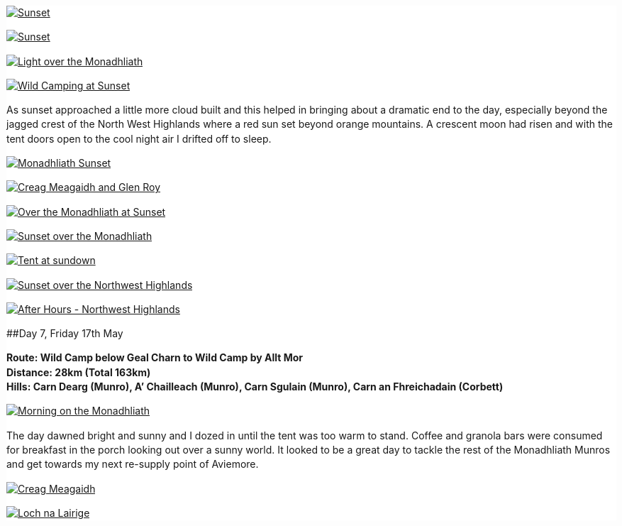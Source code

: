[![Sunset](http://farm8.staticflickr.com/7449/8870706389_41c980f2bb_b.jpg)](http://flic.kr/p/evSFXB "Sunset by Nick Bramhall, on Flickr")

[![Sunset](http://farm4.staticflickr.com/3692/8870699971_b487719160_b.jpg)](http://flic.kr/p/evSE3X "Sunset by Nick Bramhall, on Flickr")

[![Light over the Monadhliath](http://farm4.staticflickr.com/3680/8871298982_462d909120_b.jpg)](http://flic.kr/p/evVJ7J "Light over the Monadhliath by Nick Bramhall, on Flickr")

[![Wild Camping at Sunset](http://farm8.staticflickr.com/7311/8870669157_8c91e36d4a_b.jpg)](http://flic.kr/p/evSuTF "Wild Camping at Sunset by Nick Bramhall, on Flickr")

As sunset approached a little more cloud built and this helped in bringing about a dramatic end to the day, especially beyond the jagged crest of the North West Highlands where a red sun set beyond orange mountains. A crescent moon had risen and with the tent doors open to the cool night air I drifted off to sleep.

[![Monadhliath Sunset](http://farm6.staticflickr.com/5348/8870659385_091f5059df_b.jpg)](http://flic.kr/p/evSrZc "Monadhliath Sunset by Nick Bramhall, on Flickr")

[![Creag Meagaidh and Glen Roy](http://farm4.staticflickr.com/3818/8871260610_6e249e4af4_b.jpg)](http://flic.kr/p/evVwH9 "Creag Meagaidh and Glen Roy by Nick Bramhall, on Flickr")

[![Over the Monadhliath at Sunset](http://farm8.staticflickr.com/7335/8871253238_10d65f935c_b.jpg)](http://flic.kr/p/evVuw3 "Over the Monadhliath at Sunset by Nick Bramhall, on Flickr")

[![Sunset over the Monadhliath](http://farm3.staticflickr.com/2855/8871229312_42659d367d_b.jpg)](http://flic.kr/p/evVnpw "Sunset over the Monadhliath by Nick Bramhall, on Flickr")

[![Tent at sundown](http://farm3.staticflickr.com/2836/8870604361_0374183d31_b.jpg)](http://flic.kr/p/evSaCv "Tent at sundown by Nick Bramhall, on Flickr")

[![Sunset over the Northwest Highlands](http://farm6.staticflickr.com/5464/8871207406_9962ef78c7_b.jpg)](http://flic.kr/p/evVfTQ "Sunset over the Northwest Highlands by Nick Bramhall, on Flickr")

[![After Hours - Northwest Highlands](http://farm6.staticflickr.com/5331/8870577429_7114aab53d_b.jpg)](http://flic.kr/p/evS2Ca "After Hours - Northwest Highlands by Nick Bramhall, on Flickr")

##Day 7, Friday 17th May

**Route: Wild Camp below Geal Charn to Wild Camp by Allt Mor  
Distance: 28km (Total 163km)  
Hills: Carn Dearg (Munro), A’ Chailleach (Munro), Carn Sgulain (Munro), Carn an Fhreichadain (Corbett)**

[![Morning on the Monadhliath](http://farm8.staticflickr.com/7340/8883038738_fd27097142_b.jpg)](http://flic.kr/p/ewXTWj "Morning on the Monadhliath by Nick Bramhall, on Flickr")

The day dawned bright and sunny and I dozed in until the tent was too warm to stand. Coffee and granola bars were consumed for breakfast in the porch looking out over a sunny world. It looked to be a great day to tackle the rest of the Monadhliath Munros and get towards my next re-supply point of Aviemore.

[![Creag Meagaidh](http://farm9.staticflickr.com/8415/8882405235_831719623d_b.jpg)](http://flic.kr/p/ewUDBR "Creag Meagaidh by Nick Bramhall, on Flickr")

[![Loch na Lairige](http://farm6.staticflickr.com/5322/8882374337_eb0dc641e3_b.jpg)](http://flic.kr/p/ewUur8 "Loch na Lairige by Nick Bramhall, on Flickr")
